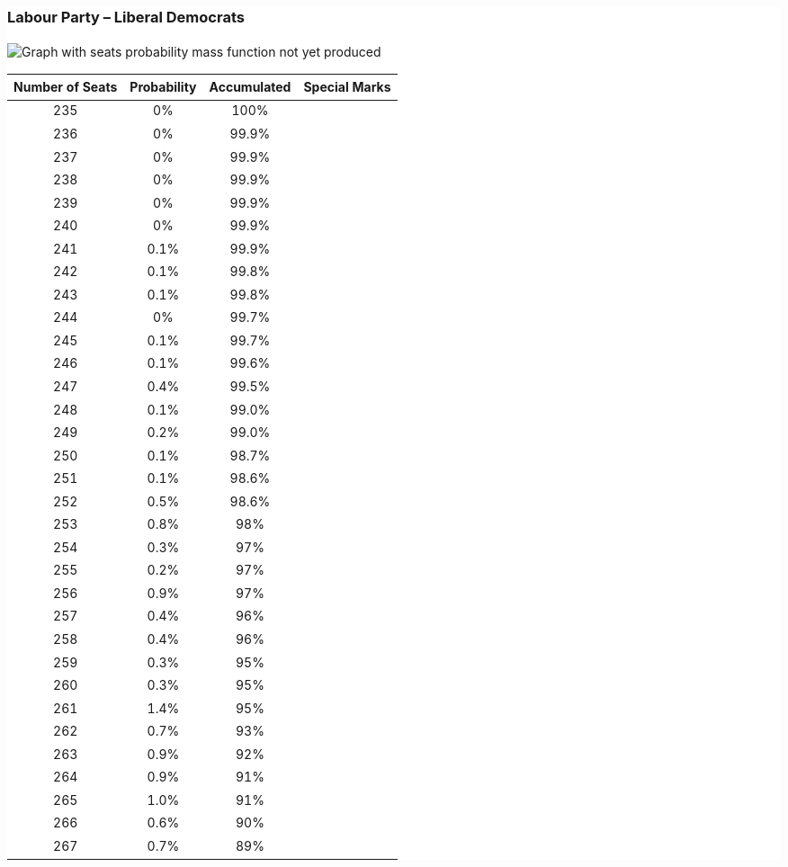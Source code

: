 ### Labour Party – Liberal Democrats

![Graph with seats probability mass function not yet produced](2019-02-05-IpsosMORI-coalitions-seats-pmf-lab–libdem.png "Seats Probability Mass Function")

| Number of Seats | Probability | Accumulated | Special Marks |
|:---------------:|:-----------:|:-----------:|:-------------:|
| 235 | 0% | 100% |  |
| 236 | 0% | 99.9% |  |
| 237 | 0% | 99.9% |  |
| 238 | 0% | 99.9% |  |
| 239 | 0% | 99.9% |  |
| 240 | 0% | 99.9% |  |
| 241 | 0.1% | 99.9% |  |
| 242 | 0.1% | 99.8% |  |
| 243 | 0.1% | 99.8% |  |
| 244 | 0% | 99.7% |  |
| 245 | 0.1% | 99.7% |  |
| 246 | 0.1% | 99.6% |  |
| 247 | 0.4% | 99.5% |  |
| 248 | 0.1% | 99.0% |  |
| 249 | 0.2% | 99.0% |  |
| 250 | 0.1% | 98.7% |  |
| 251 | 0.1% | 98.6% |  |
| 252 | 0.5% | 98.6% |  |
| 253 | 0.8% | 98% |  |
| 254 | 0.3% | 97% |  |
| 255 | 0.2% | 97% |  |
| 256 | 0.9% | 97% |  |
| 257 | 0.4% | 96% |  |
| 258 | 0.4% | 96% |  |
| 259 | 0.3% | 95% |  |
| 260 | 0.3% | 95% |  |
| 261 | 1.4% | 95% |  |
| 262 | 0.7% | 93% |  |
| 263 | 0.9% | 92% |  |
| 264 | 0.9% | 91% |  |
| 265 | 1.0% | 91% |  |
| 266 | 0.6% | 90% |  |
| 267 | 0.7% | 89% |  |